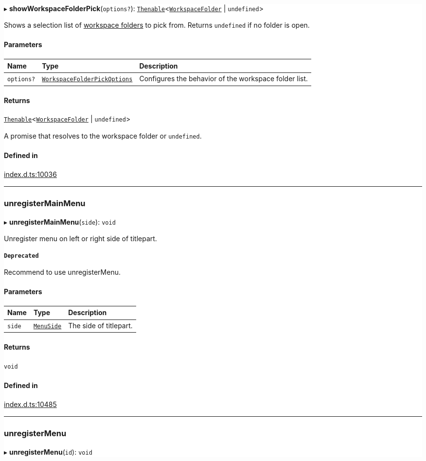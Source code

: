 ▸ **showWorkspaceFolderPick**(`options?`): [`Thenable`](../interfaces/Thenable.md)<[`WorkspaceFolder`](../interfaces/codearts_plugin_.WorkspaceFolder.md) \| `undefined`\>

Shows a selection list of [workspace folders](codearts_plugin_.workspace.md#workspacefolders) to pick from.
Returns `undefined` if no folder is open.

#### Parameters

| Name | Type | Description |
| :------ | :------ | :------ |
| `options?` | [`WorkspaceFolderPickOptions`](../interfaces/codearts_plugin_.WorkspaceFolderPickOptions.md) | Configures the behavior of the workspace folder list. |

#### Returns

[`Thenable`](../interfaces/Thenable.md)<[`WorkspaceFolder`](../interfaces/codearts_plugin_.WorkspaceFolder.md) \| `undefined`\>

A promise that resolves to the workspace folder or `undefined`.

#### Defined in

[index.d.ts:10036](https://github.com/shuyaqian/cloudide-plugin-api/blob/3fbdd11/index.d.ts#L10036)

___

### unregisterMainMenu

▸ **unregisterMainMenu**(`side`): `void`

Unregister menu on left or right side of titlepart.

**`Deprecated`**

Recommend to use unregisterMenu.

#### Parameters

| Name | Type | Description |
| :------ | :------ | :------ |
| `side` | [`MenuSide`](../enums/codearts_plugin_.MenuSide.md) | The side of titlepart. |

#### Returns

`void`

#### Defined in

[index.d.ts:10485](https://github.com/shuyaqian/cloudide-plugin-api/blob/3fbdd11/index.d.ts#L10485)

___

### unregisterMenu

▸ **unregisterMenu**(`id`): `void`
